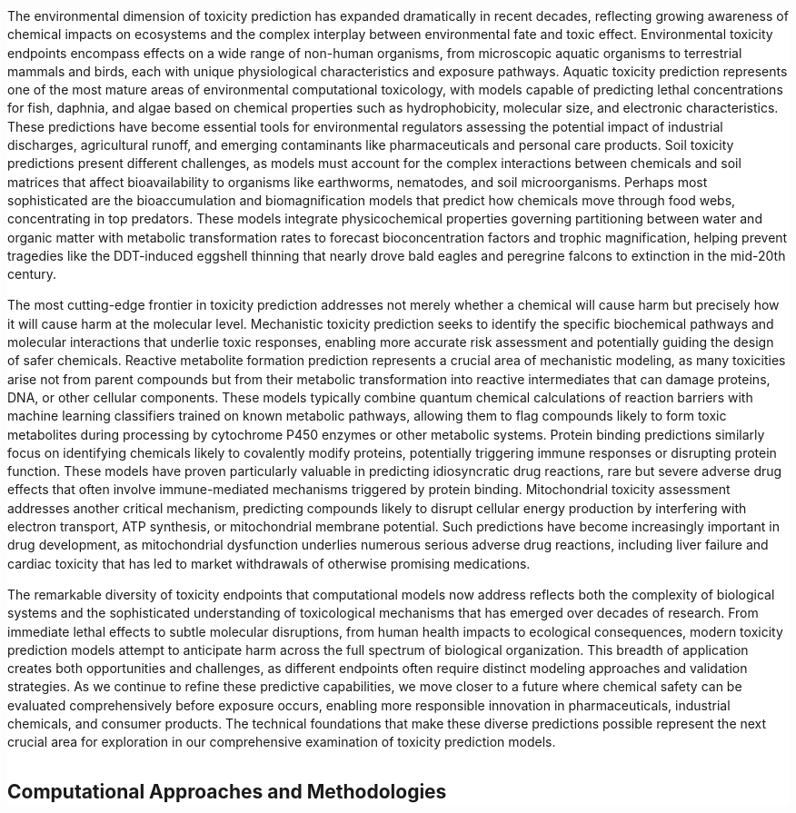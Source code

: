 The environmental dimension of toxicity prediction has expanded dramatically in recent decades, reflecting growing awareness of chemical impacts on ecosystems and the complex interplay between environmental fate and toxic effect. Environmental toxicity endpoints encompass effects on a wide range of non-human organisms, from microscopic aquatic organisms to terrestrial mammals and birds, each with unique physiological characteristics and exposure pathways. Aquatic toxicity prediction represents one of the most mature areas of environmental computational toxicology, with models capable of predicting lethal concentrations for fish, daphnia, and algae based on chemical properties such as hydrophobicity, molecular size, and electronic characteristics. These predictions have become essential tools for environmental regulators assessing the potential impact of industrial discharges, agricultural runoff, and emerging contaminants like pharmaceuticals and personal care products. Soil toxicity predictions present different challenges, as models must account for the complex interactions between chemicals and soil matrices that affect bioavailability to organisms like earthworms, nematodes, and soil microorganisms. Perhaps most sophisticated are the bioaccumulation and biomagnification models that predict how chemicals move through food webs, concentrating in top predators. These models integrate physicochemical properties governing partitioning between water and organic matter with metabolic transformation rates to forecast bioconcentration factors and trophic magnification, helping prevent tragedies like the DDT-induced eggshell thinning that nearly drove bald eagles and peregrine falcons to extinction in the mid-20th century.

The most cutting-edge frontier in toxicity prediction addresses not merely whether a chemical will cause harm but precisely how it will cause harm at the molecular level. Mechanistic toxicity prediction seeks to identify the specific biochemical pathways and molecular interactions that underlie toxic responses, enabling more accurate risk assessment and potentially guiding the design of safer chemicals. Reactive metabolite formation prediction represents a crucial area of mechanistic modeling, as many toxicities arise not from parent compounds but from their metabolic transformation into reactive intermediates that can damage proteins, DNA, or other cellular components. These models typically combine quantum chemical calculations of reaction barriers with machine learning classifiers trained on known metabolic pathways, allowing them to flag compounds likely to form toxic metabolites during processing by cytochrome P450 enzymes or other metabolic systems. Protein binding predictions similarly focus on identifying chemicals likely to covalently modify proteins, potentially triggering immune responses or disrupting protein function. These models have proven particularly valuable in predicting idiosyncratic drug reactions, rare but severe adverse drug effects that often involve immune-mediated mechanisms triggered by protein binding. Mitochondrial toxicity assessment addresses another critical mechanism, predicting compounds likely to disrupt cellular energy production by interfering with electron transport, ATP synthesis, or mitochondrial membrane potential. Such predictions have become increasingly important in drug development, as mitochondrial dysfunction underlies numerous serious adverse drug reactions, including liver failure and cardiac toxicity that has led to market withdrawals of otherwise promising medications.

The remarkable diversity of toxicity endpoints that computational models now address reflects both the complexity of biological systems and the sophisticated understanding of toxicological mechanisms that has emerged over decades of research. From immediate lethal effects to subtle molecular disruptions, from human health impacts to ecological consequences, modern toxicity prediction models attempt to anticipate harm across the full spectrum of biological organization. This breadth of application creates both opportunities and challenges, as different endpoints often require distinct modeling approaches and validation strategies. As we continue to refine these predictive capabilities, we move closer to a future where chemical safety can be evaluated comprehensively before exposure occurs, enabling more responsible innovation in pharmaceuticals, industrial chemicals, and consumer products. The technical foundations that make these diverse predictions possible represent the next crucial area for exploration in our comprehensive examination of toxicity prediction models.

## Computational Approaches and Methodologies
